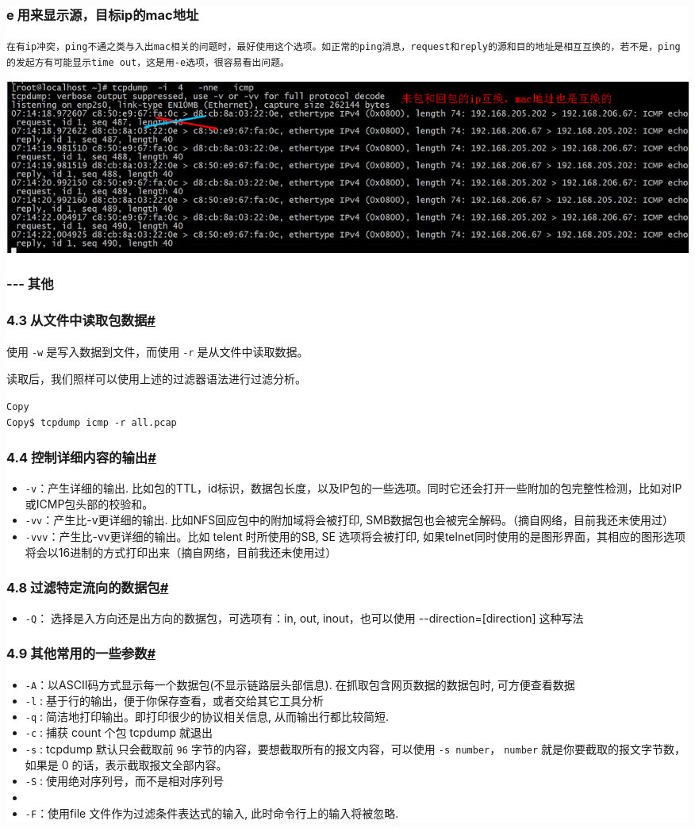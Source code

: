 ### e 用来显示源，目标ip的mac地址

```
在有ip冲突，ping不通之类与入出mac相关的问题时，最好使用这个选项。如正常的ping消息，request和reply的源和目的地址是相互互换的，若不是，ping的发起方有可能显示time out，这是用-e选项，很容易看出问题。
```

![img](3652419ea2f0425e8248d155b4d3ab64.png)



### --- 其他

### 4.3 从文件中读取包数据[#](https://www.cnblogs.com/wongbingming/p/13212306.html#idx_13)

使用 `-w` 是写入数据到文件，而使用 `-r` 是从文件中读取数据。

读取后，我们照样可以使用上述的过滤器语法进行过滤分析。

```shell
Copy
Copy$ tcpdump icmp -r all.pcap
```

### 4.4 控制详细内容的输出[#](https://www.cnblogs.com/wongbingming/p/13212306.html#idx_14)

- `-v`：产生详细的输出. 比如包的TTL，id标识，数据包长度，以及IP包的一些选项。同时它还会打开一些附加的包完整性检测，比如对IP或ICMP包头部的校验和。
- `-vv`：产生比-v更详细的输出. 比如NFS回应包中的附加域将会被打印, SMB数据包也会被完全解码。（摘自网络，目前我还未使用过）
- `-vvv`：产生比-vv更详细的输出。比如 telent 时所使用的SB, SE 选项将会被打印, 如果telnet同时使用的是图形界面，其相应的图形选项将会以16进制的方式打印出来（摘自网络，目前我还未使用过）



### 4.8 过滤特定流向的数据包[#](https://www.cnblogs.com/wongbingming/p/13212306.html#idx_18)

- `-Q`： 选择是入方向还是出方向的数据包，可选项有：in, out, inout，也可以使用 --direction=[direction] 这种写法

### 4.9 其他常用的一些参数[#](https://www.cnblogs.com/wongbingming/p/13212306.html#idx_19)

- `-A`：以ASCII码方式显示每一个数据包(不显示链路层头部信息). 在抓取包含网页数据的数据包时, 可方便查看数据
- `-l` : 基于行的输出，便于你保存查看，或者交给其它工具分析
- `-q` : 简洁地打印输出。即打印很少的协议相关信息, 从而输出行都比较简短.
- `-c` : 捕获 count 个包 tcpdump 就退出
- `-s` : tcpdump 默认只会截取前 `96` 字节的内容，要想截取所有的报文内容，可以使用 `-s number`， `number` 就是你要截取的报文字节数，如果是 0 的话，表示截取报文全部内容。
- `-S` : 使用绝对序列号，而不是相对序列号
- 
- `-F`：使用file 文件作为过滤条件表达式的输入, 此时命令行上的输入将被忽略.
